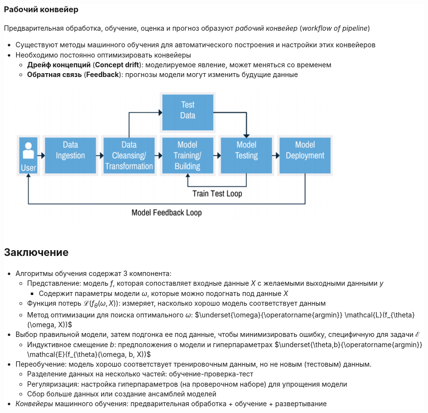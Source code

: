 

### Рабочий конвейер

Предварительная обработка, обучение, оценка и прогноз образуют *рабочий конвейер* (*workflow of pipeline*)

- Существуют методы машинного обучения для автоматического построения и настройки этих конвейеров
- Необходимо постоянно оптимизировать конвейеры
  + **Дрейф концепций** (**Concept drift**): моделируемое явление, может меняться со временем
  + **Обратная связь** (**Feedback**): прогнозы модели могут изменить будущие данные

<img src="./img/pipeline.png" alt="ml" style="width: 80%"/>



## Заключение
- Алгоритмы обучения содержат 3 компонента:
  + Представление: модель $f$, которая сопоставляет входные данные $X$ с желаемыми выходными данными $y$
    * Содержит параметры модели $\omega$, которые можно подогнать под данные $X$
  + Функция потерь $\mathcal{L}(f_{\theta}(\omega, X))$: измеряет, насколько хорошо модель соответствует данным
  + Метод оптимизации для поиска оптимального $\omega$: $\underset{\omega}{\operatorname{argmin}} \mathcal{L}(f_{\theta}(\omega, X))$
- Выбор правильной модели, затем подгонка ее под данные, чтобы минимизировать ошибку, специфичную для задачи $\mathcal{E}$
  + Индуктивное смещение $b$: предположения о модели и гиперпараметрах
$\underset{\theta,b}{\operatorname{argmin}} \mathcal{E}(f_{\theta}(\omega, b, X))$
- Переобучение: модель хорошо соответствует тренировочным данным, но не новым (тестовым) данным.
  + Разделение данных на несколько частей: обучение-проверка-тест
  + Регуляризация: настройка гиперпараметров (на проверочном наборе) для упрощения модели
  + Сбор больше данных или создание ансамблей моделей
- *Конвейеры* машинного обучения: предварительная обработка + обучение + развертывание

